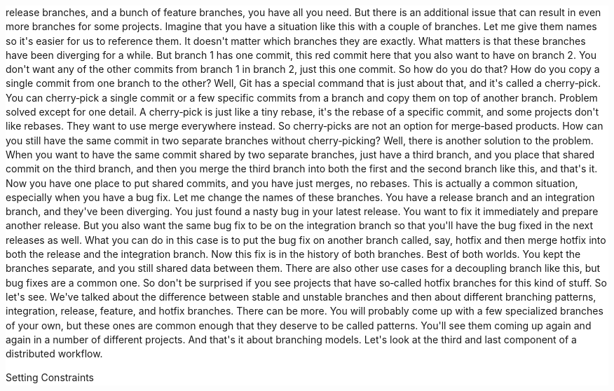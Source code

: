release branches, and a bunch of feature branches, you have all you need. But there is an additional issue that can result in even more branches for some projects. Imagine that you have a situation like this with a couple of branches. Let me give them names so it's easier for us to reference them. It doesn't matter which branches they are exactly. What matters is that these branches have been diverging for a while. But branch 1 has one commit, this red commit here that you also want to have on branch 2. You don't want any of the other commits from branch 1 in branch 2, just this one commit. So how do you do that? How do you copy a single commit from one branch to the other? Well, Git has a special command that is just about that, and it's called a cherry‑pick. You can cherry‑pick a single commit or a few specific commits from a branch and copy them on top of another branch. Problem solved except for one detail. A cherry‑pick is just like a tiny rebase, it's the rebase of a specific commit, and some projects don't like rebases. They want to use merge everywhere instead. So cherry‑picks are not an option for merge‑based products. How can you still have the same commit in two separate branches without cherry‑picking? Well, there is another solution to the problem. When you want to have the same commit shared by two separate branches, just have a third branch, and you place that shared commit on the third branch, and then you merge the third branch into both the first and the second branch like this, and that's it. Now you have one place to put shared commits, and you have just merges, no rebases. This is actually a common situation, especially when you have a bug fix. Let me change the names of these branches. You have a release branch and an integration branch, and they've been diverging. You just found a nasty bug in your latest release. You want to fix it immediately and prepare another release. But you also want the same bug fix to be on the integration branch so that you'll have the bug fixed in the next releases as well. What you can do in this case is to put the bug fix on another branch called, say, hotfix and then merge hotfix into both the release and the integration branch. Now this fix is in the history of both branches. Best of both worlds. You kept the branches separate, and you still shared data between them. There are also other use cases for a decoupling branch like this, but bug fixes are a common one. So don't be surprised if you see projects that have so‑called hotfix branches for this kind of stuff. So let's see. We've talked about the difference between stable and unstable branches and then about different branching patterns, integration, release, feature, and hotfix branches. There can be more. You will probably come up with a few specialized branches of your own, but these ones are common enough that they deserve to be called patterns. You'll see them coming up again and again in a number of different projects. And that's it about branching models. Let's look at the third and last component of a distributed workflow.

Setting Constraints